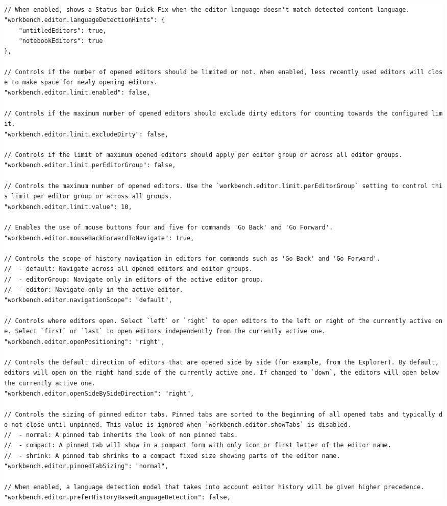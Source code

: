 	// When enabled, shows a Status bar Quick Fix when the editor language doesn't match detected content language.
	"workbench.editor.languageDetectionHints": {
		"untitledEditors": true,
		"notebookEditors": true
	},

	// Controls if the number of opened editors should be limited or not. When enabled, less recently used editors will close to make space for newly opening editors.
	"workbench.editor.limit.enabled": false,

	// Controls if the maximum number of opened editors should exclude dirty editors for counting towards the configured limit.
	"workbench.editor.limit.excludeDirty": false,

	// Controls if the limit of maximum opened editors should apply per editor group or across all editor groups.
	"workbench.editor.limit.perEditorGroup": false,

	// Controls the maximum number of opened editors. Use the `workbench.editor.limit.perEditorGroup` setting to control this limit per editor group or across all groups.
	"workbench.editor.limit.value": 10,

	// Enables the use of mouse buttons four and five for commands 'Go Back' and 'Go Forward'.
	"workbench.editor.mouseBackForwardToNavigate": true,

	// Controls the scope of history navigation in editors for commands such as 'Go Back' and 'Go Forward'.
	//  - default: Navigate across all opened editors and editor groups.
	//  - editorGroup: Navigate only in editors of the active editor group.
	//  - editor: Navigate only in the active editor.
	"workbench.editor.navigationScope": "default",

	// Controls where editors open. Select `left` or `right` to open editors to the left or right of the currently active one. Select `first` or `last` to open editors independently from the currently active one.
	"workbench.editor.openPositioning": "right",

	// Controls the default direction of editors that are opened side by side (for example, from the Explorer). By default, editors will open on the right hand side of the currently active one. If changed to `down`, the editors will open below the currently active one.
	"workbench.editor.openSideBySideDirection": "right",

	// Controls the sizing of pinned editor tabs. Pinned tabs are sorted to the beginning of all opened tabs and typically do not close until unpinned. This value is ignored when `workbench.editor.showTabs` is disabled.
	//  - normal: A pinned tab inherits the look of non pinned tabs.
	//  - compact: A pinned tab will show in a compact form with only icon or first letter of the editor name.
	//  - shrink: A pinned tab shrinks to a compact fixed size showing parts of the editor name.
	"workbench.editor.pinnedTabSizing": "normal",

	// When enabled, a language detection model that takes into account editor history will be given higher precedence.
	"workbench.editor.preferHistoryBasedLanguageDetection": false,
